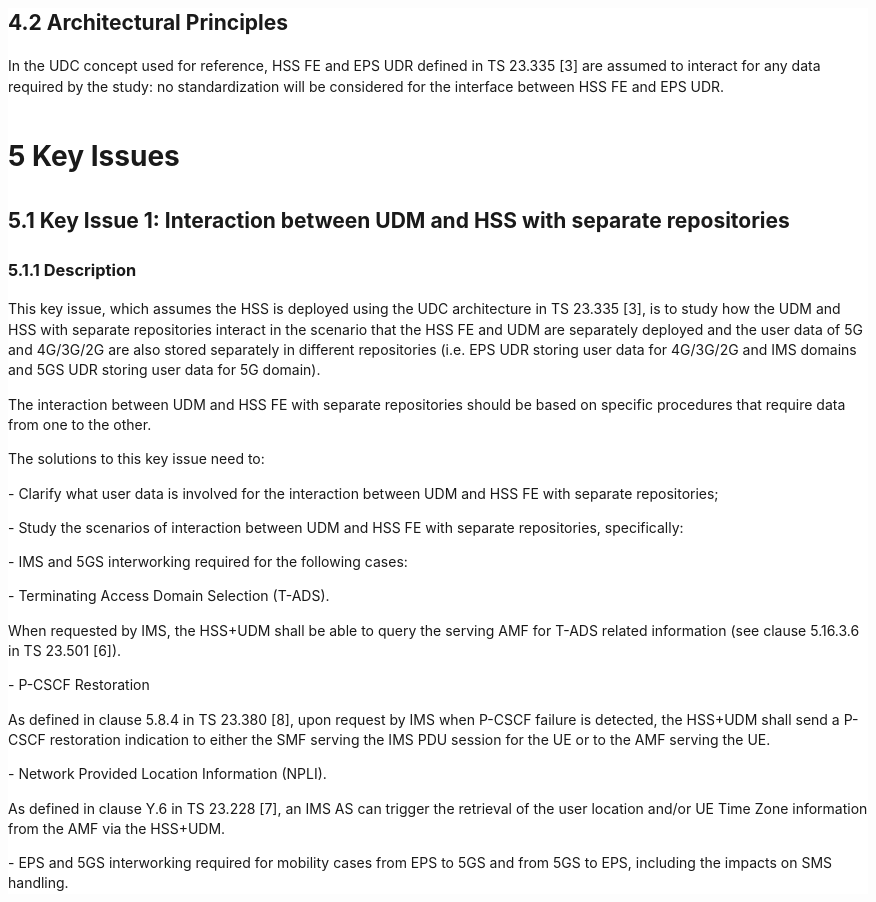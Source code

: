 4.2 Architectural Principles
----------------------------

In the UDC concept used for reference, HSS FE and EPS UDR defined in
TS 23.335 \[3\] are assumed to interact for any data required by the
study: no standardization will be considered for the interface between
HSS FE and EPS UDR.

5 Key Issues
============

5.1 Key Issue 1: Interaction between UDM and HSS with separate repositories
---------------------------------------------------------------------------

### 5.1.1 Description

This key issue, which assumes the HSS is deployed using the UDC
architecture in TS 23.335 \[3\], is to study how the UDM and HSS with
separate repositories interact in the scenario that the HSS FE and UDM
are separately deployed and the user data of 5G and 4G/3G/2G are also
stored separately in different repositories (i.e. EPS UDR storing user
data for 4G/3G/2G and IMS domains and 5GS UDR storing user data for 5G
domain).

The interaction between UDM and HSS FE with separate repositories should
be based on specific procedures that require data from one to the other.

The solutions to this key issue need to:

\- Clarify what user data is involved for the interaction between UDM
and HSS FE with separate repositories;

\- Study the scenarios of interaction between UDM and HSS FE with
separate repositories, specifically:

\- IMS and 5GS interworking required for the following cases:

\- Terminating Access Domain Selection (T-ADS).

When requested by IMS, the HSS+UDM shall be able to query the serving
AMF for T-ADS related information (see clause 5.16.3.6 in
TS 23.501 \[6\]).

\- P-CSCF Restoration

As defined in clause 5.8.4 in TS 23.380 \[8\], upon request by IMS when
P-CSCF failure is detected, the HSS+UDM shall send a P-CSCF restoration
indication to either the SMF serving the IMS PDU session for the UE or
to the AMF serving the UE.

\- Network Provided Location Information (NPLI).

As defined in clause Y.6 in TS 23.228 \[7\], an IMS AS can trigger the
retrieval of the user location and/or UE Time Zone information from the
AMF via the HSS+UDM.

\- EPS and 5GS interworking required for mobility cases from EPS to 5GS
and from 5GS to EPS, including the impacts on SMS handling.
